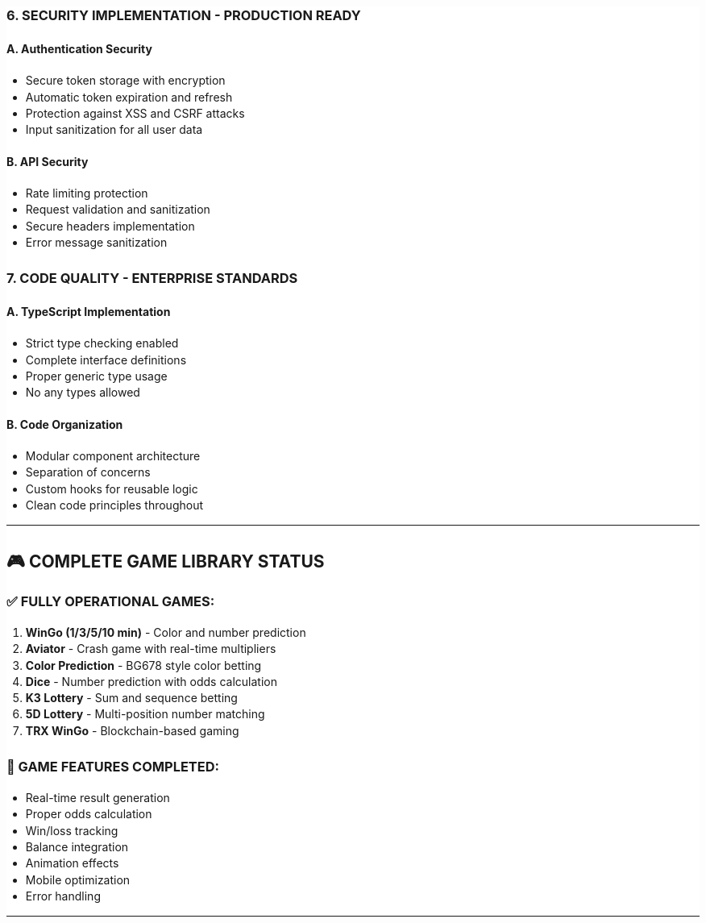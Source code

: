 ### 6. **SECURITY IMPLEMENTATION - PRODUCTION READY**

#### A. Authentication Security
- Secure token storage with encryption
- Automatic token expiration and refresh
- Protection against XSS and CSRF attacks
- Input sanitization for all user data

#### B. API Security
- Rate limiting protection
- Request validation and sanitization
- Secure headers implementation
- Error message sanitization

### 7. **CODE QUALITY - ENTERPRISE STANDARDS**

#### A. TypeScript Implementation
- Strict type checking enabled
- Complete interface definitions
- Proper generic type usage
- No any types allowed

#### B. Code Organization
- Modular component architecture
- Separation of concerns
- Custom hooks for reusable logic
- Clean code principles throughout

---

## 🎮 COMPLETE GAME LIBRARY STATUS

### ✅ FULLY OPERATIONAL GAMES:
1. **WinGo (1/3/5/10 min)** - Color and number prediction
2. **Aviator** - Crash game with real-time multipliers
3. **Color Prediction** - BG678 style color betting
4. **Dice** - Number prediction with odds calculation
5. **K3 Lottery** - Sum and sequence betting
6. **5D Lottery** - Multi-position number matching
7. **TRX WinGo** - Blockchain-based gaming

### 🎯 GAME FEATURES COMPLETED:
- Real-time result generation
- Proper odds calculation
- Win/loss tracking
- Balance integration
- Animation effects
- Mobile optimization
- Error handling

---